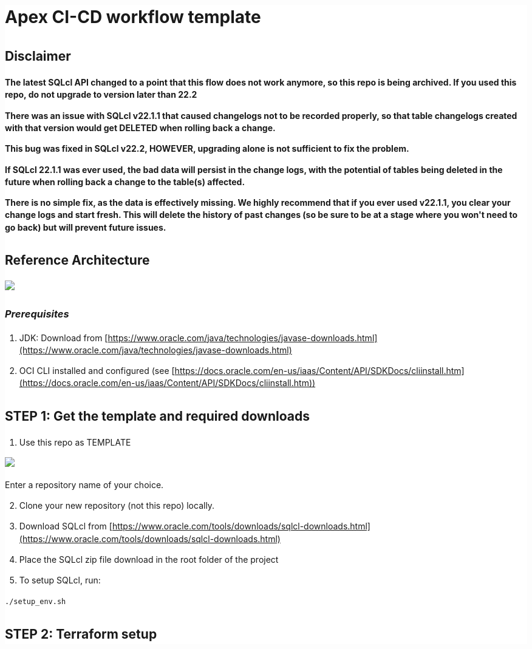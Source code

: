 # Apex CI-CD workflow template

## Disclaimer

**The latest SQLcl API changed to a point that this flow does not work anymore, so this repo is being archived. If you used this repo, do not upgrade to version later than 22.2**

**There was an issue with SQLcl v22.1.1 that caused changelogs not to be recorded properly, so that table changelogs created with that version would get DELETED when rolling back a change.**

**This bug was fixed in SQLcl v22.2, HOWEVER, upgrading alone is not sufficient to fix the problem.**

**If SQLcl 22.1.1 was ever used, the bad data will persist in the change logs, with the potential of tables being deleted in the future when rolling back a change to the table(s) affected.**

**There is no simple fix, as the data is effectively missing. We highly recommend that if you ever used v22.1.1, you clear your change logs and start fresh. This will delete the history of past changes (so be sure to be at a stage where you won't need to go back) but will prevent future issues.**

## **Reference Architecture**

![](./images/apex-wf.png)

### ***Prerequisites***

1. JDK: Download from [https://www.oracle.com/java/technologies/javase-downloads.html](https://www.oracle.com/java/technologies/javase-downloads.html)

2. OCI CLI installed and configured (see [https://docs.oracle.com/en-us/iaas/Content/API/SDKDocs/cliinstall.htm](https://docs.oracle.com/en-us/iaas/Content/API/SDKDocs/cliinstall.htm))

## **STEP 1:** Get the template and required downloads

1. Use this repo as TEMPLATE

  ![](./images/template.png)

  Enter a repository name of your choice.

2. Clone your new repository (not this repo) locally.

3. Download SQLcl from [https://www.oracle.com/tools/downloads/sqlcl-downloads.html](https://www.oracle.com/tools/downloads/sqlcl-downloads.html)

4. Place the SQLcl zip file download in the root folder of the project

5. To setup SQLcl, run:

  ```bash
  ./setup_env.sh
  ```

## **STEP 2:** Terraform setup
